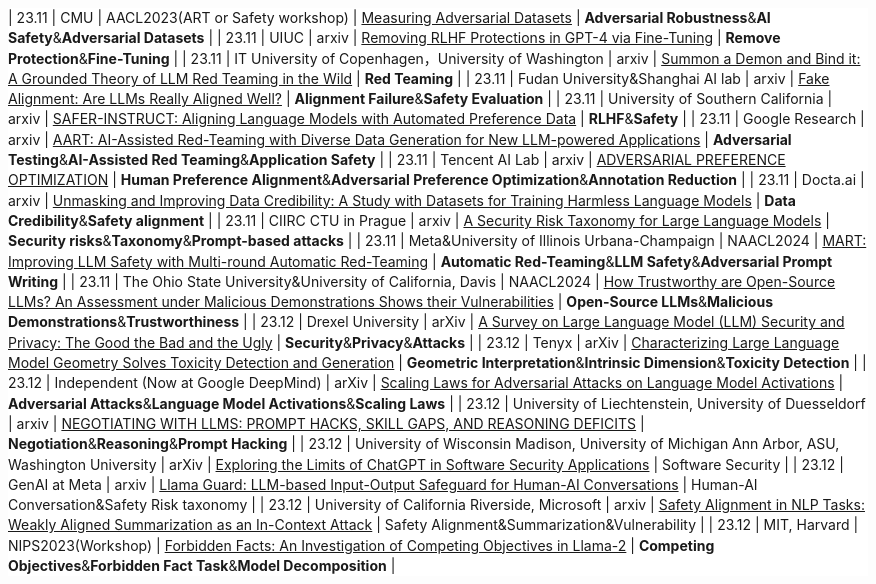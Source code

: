 | 23.11 |                             CMU                              |          AACL2023(ART or Safety workshop)           | [Measuring Adversarial Datasets](https://arxiv.org/abs/2311.03566) | **Adversarial Robustness**&**AI Safety**&**Adversarial Datasets** |
| 23.11 |                             UIUC                             |                        arxiv                        | [Removing RLHF Protections in GPT-4 via Fine-Tuning](https://arxiv.org/abs/2311.05553) |            **Remove Protection**&**Fine-Tuning**           |
| 23.11 |    IT University of Copenhagen，University of Washington     |                        arxiv                        | [Summon a Demon and Bind it: A Grounded Theory of LLM Red Teaming in the Wild](https://arxiv.org/abs/2311.06237) |                       **Red Teaming**                      |
| 23.11 |               Fudan University&Shanghai AI lab               |                        arxiv                        | [Fake Alignment: Are LLMs Really Aligned Well?](https://arxiv.org/abs/2311.05915) |         **Alignment Failure**&**Safety Evaluation**        |
| 23.11 |              University of Southern California               |                        arxiv                        | [SAFER-INSTRUCT: Aligning Language Models with Automated Preference Data](https://arxiv.org/abs/2311.08685) |                     **RLHF**&**Safety**                    |
| 23.11 |                       Google Research                        |                        arxiv                        | [AART: AI-Assisted Red-Teaming with Diverse Data Generation for New LLM-powered Applications](https://arxiv.org/abs/2311.08592) | **Adversarial Testing**&**AI-Assisted Red Teaming**&**Application Safety** |
| 23.11 |                        Tencent AI Lab                        |                        arxiv                        | [ADVERSARIAL PREFERENCE OPTIMIZATION](https://arxiv.org/abs/2311.08045) | **Human Preference Alignment**&**Adversarial Preference Optimization**&**Annotation Reduction** |
| 23.11 |                           Docta.ai                           |                        arxiv                        | [Unmasking and Improving Data Credibility: A Study with Datasets for Training Harmless Language Models](https://arxiv.org/abs/2311.11202) |          **Data Credibility**&**Safety alignment**         |
| 23.11 |                     CIIRC CTU in Prague                      |                        arxiv                        | [A Security Risk Taxonomy for Large Language Models](https://arxiv.org/abs/2311.11415) |   **Security risks**&**Taxonomy**&**Prompt-based attacks** |
| 23.11 |         Meta&University of Illinois Urbana-Champaign         |                      NAACL2024                      | [MART: Improving LLM Safety with Multi-round Automatic Red-Teaming](https://arxiv.org/abs/2311.07689) | **Automatic Red-Teaming**&**LLM Safety**&**Adversarial Prompt Writing** |
| 23.11 |  The Ohio State University&University of California, Davis   |                      NAACL2024                      | [How Trustworthy are Open-Source LLMs? An Assessment under Malicious Demonstrations Shows their Vulnerabilities](https://arxiv.org/abs/2311.09447) | **Open-Source LLMs**&**Malicious Demonstrations**&**Trustworthiness** |
| 23.12 |                      Drexel University                       |                        arXiv                        | [A Survey on Large Language Model (LLM) Security and Privacy: The Good the Bad and the Ugly](https://arxiv.org/abs/2312.02003) |             **Security**&**Privacy**&**Attacks**           |
| 23.12 |                            Tenyx                             |                        arXiv                        | [Characterizing Large Language Model Geometry Solves Toxicity Detection and Generation](https://arxiv.org/abs/2312.01648) | **Geometric Interpretation**&**Intrinsic Dimension**&**Toxicity Detection** |
| 23.12 |             Independent (Now at Google DeepMind)             |                        arXiv                        | [Scaling Laws for Adversarial Attacks on Language Model Activations](https://arxiv.org/abs/2312.02780) | **Adversarial Attacks**&**Language Model Activations**&**Scaling Laws** |
| 23.12 |    University of Liechtenstein, University of Duesseldorf    |                        arxiv                        | [NEGOTIATING WITH LLMS: PROMPT HACKS, SKILL GAPS, AND REASONING DEFICITS](https://arxiv.org/abs/2312.03720) |       **Negotiation**&**Reasoning**&**Prompt Hacking**     |
| 23.12 | University of Wisconsin Madison, University of Michigan Ann Arbor, ASU, Washington University |                        arXiv                        | [Exploring the Limits of ChatGPT in Software Security Applications](https://arxiv.org/abs/2312.05275) |                      Software Security                     |
| 23.12 |                        GenAI at Meta                         |                        arxiv                        | [Llama Guard: LLM-based Input-Output Safeguard for Human-AI Conversations](https://arxiv.org/abs/2312.06674) |          Human-AI Conversation&Safety Risk taxonomy        |
| 23.12 |        University of California Riverside, Microsoft         |                        arxiv                        | [Safety Alignment in NLP Tasks: Weakly Aligned Summarization as an In-Context Attack](https://arxiv.org/abs/2312.06924) |         Safety Alignment&Summarization&Vulnerability       |
| 23.12 |                         MIT, Harvard                         |                 NIPS2023(Workshop)                  | [Forbidden Facts: An Investigation of Competing Objectives in Llama-2](https://arxiv.org/abs/2312.08793) | **Competing Objectives**&**Forbidden Fact Task**&**Model Decomposition** |